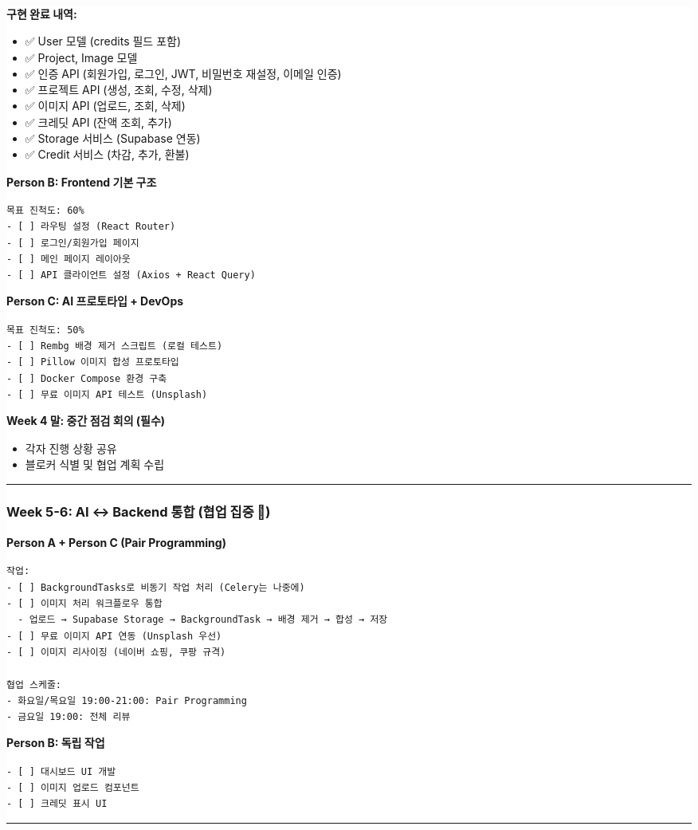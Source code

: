 **구현 완료 내역:**
- ✅ User 모델 (credits 필드 포함)
- ✅ Project, Image 모델
- ✅ 인증 API (회원가입, 로그인, JWT, 비밀번호 재설정, 이메일 인증)
- ✅ 프로젝트 API (생성, 조회, 수정, 삭제)
- ✅ 이미지 API (업로드, 조회, 삭제)
- ✅ 크레딧 API (잔액 조회, 추가)
- ✅ Storage 서비스 (Supabase 연동)
- ✅ Credit 서비스 (차감, 추가, 환불)

**Person B: Frontend 기본 구조**
```
목표 진척도: 60%
- [ ] 라우팅 설정 (React Router)
- [ ] 로그인/회원가입 페이지
- [ ] 메인 페이지 레이아웃
- [ ] API 클라이언트 설정 (Axios + React Query)
```

**Person C: AI 프로토타입 + DevOps**
```
목표 진척도: 50%
- [ ] Rembg 배경 제거 스크립트 (로컬 테스트)
- [ ] Pillow 이미지 합성 프로토타입
- [ ] Docker Compose 환경 구축
- [ ] 무료 이미지 API 테스트 (Unsplash)
```

**Week 4 말: 중간 점검 회의 (필수)**
- 각자 진행 상황 공유
- 블로커 식별 및 협업 계획 수립

---

### Week 5-6: AI ↔ Backend 통합 (협업 집중 🔴)

**Person A + Person C (Pair Programming)**
```
작업:
- [ ] BackgroundTasks로 비동기 작업 처리 (Celery는 나중에)
- [ ] 이미지 처리 워크플로우 통합
  - 업로드 → Supabase Storage → BackgroundTask → 배경 제거 → 합성 → 저장
- [ ] 무료 이미지 API 연동 (Unsplash 우선)
- [ ] 이미지 리사이징 (네이버 쇼핑, 쿠팡 규격)

협업 스케줄:
- 화요일/목요일 19:00-21:00: Pair Programming
- 금요일 19:00: 전체 리뷰
```

**Person B: 독립 작업**
```
- [ ] 대시보드 UI 개발
- [ ] 이미지 업로드 컴포넌트
- [ ] 크레딧 표시 UI
```

---